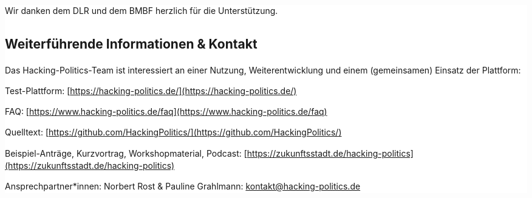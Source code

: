 Wir danken dem DLR und dem BMBF herzlich für die Unterstützung.

## Weiterführende Informationen & Kontakt

Das Hacking-Politics-Team ist interessiert an einer Nutzung, Weiterentwicklung und einem (gemeinsamen) Einsatz der Plattform:

Test-Plattform: [https://hacking-politics.de/](https://hacking-politics.de/)

FAQ: [https://www.hacking-politics.de/faq](https://www.hacking-politics.de/faq)

Quelltext: [https://github.com/HackingPolitics/](https://github.com/HackingPolitics/)

Beispiel-Anträge, Kurzvortrag, Workshopmaterial, Podcast: [https://zukunftsstadt.de/hacking-politics](https://zukunftsstadt.de/hacking-politics)

Ansprechpartner\*innen:
Norbert Rost & Pauline Grahlmann: [kontakt@hacking-politics.de](mailto:kontakt@hacking-politics.de)

